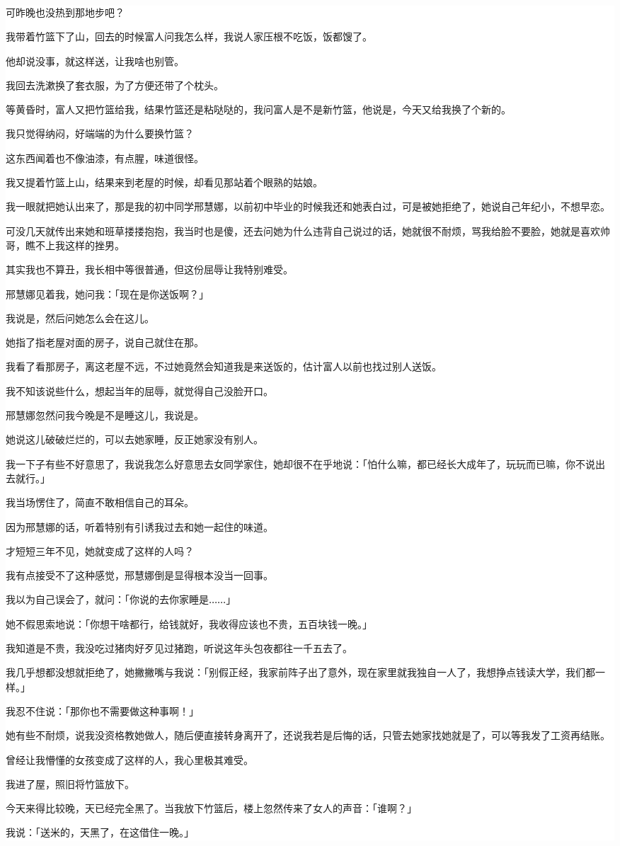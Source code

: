 可昨晚也没热到那地步吧？

我带着竹篮下了山，回去的时候富人问我怎么样，我说人家压根不吃饭，饭都馊了。

他却说没事，就这样送，让我啥也别管。

我回去洗漱换了套衣服，为了方便还带了个枕头。

等黄昏时，富人又把竹篮给我，结果竹篮还是粘哒哒的，我问富人是不是新竹篮，他说是，今天又给我换了个新的。

我只觉得纳闷，好端端的为什么要换竹篮？

这东西闻着也不像油漆，有点腥，味道很怪。

我又提着竹篮上山，结果来到老屋的时候，却看见那站着个眼熟的姑娘。

我一眼就把她认出来了，那是我的初中同学邢慧娜，以前初中毕业的时候我还和她表白过，可是被她拒绝了，她说自己年纪小，不想早恋。

可没几天就传出来她和班草搂搂抱抱，我当时也是傻，还去问她为什么违背自己说过的话，她就很不耐烦，骂我给脸不要脸，她就是喜欢帅哥，瞧不上我这样的挫男。

其实我也不算丑，我长相中等很普通，但这份屈辱让我特别难受。

邢慧娜见着我，她问我：「现在是你送饭啊？」

我说是，然后问她怎么会在这儿。

她指了指老屋对面的房子，说自己就住在那。

我看了看那房子，离这老屋不远，不过她竟然会知道我是来送饭的，估计富人以前也找过别人送饭。

我不知该说些什么，想起当年的屈辱，就觉得自己没脸开口。

邢慧娜忽然问我今晚是不是睡这儿，我说是。

她说这儿破破烂烂的，可以去她家睡，反正她家没有别人。

我一下子有些不好意思了，我说我怎么好意思去女同学家住，她却很不在乎地说：「怕什么嘛，都已经长大成年了，玩玩而已嘛，你不说出去就行。」

我当场愣住了，简直不敢相信自己的耳朵。

因为邢慧娜的话，听着特别有引诱我过去和她一起住的味道。

才短短三年不见，她就变成了这样的人吗？

我有点接受不了这种感觉，邢慧娜倒是显得根本没当一回事。

我以为自己误会了，就问：「你说的去你家睡是……」

她不假思索地说：「你想干啥都行，给钱就好，我收得应该也不贵，五百块钱一晚。」

我知道是不贵，我没吃过猪肉好歹见过猪跑，听说这年头包夜都往一千五去了。

我几乎想都没想就拒绝了，她撇撇嘴与我说：「别假正经，我家前阵子出了意外，现在家里就我独自一人了，我想挣点钱读大学，我们都一样。」

我忍不住说：「那你也不需要做这种事啊！」

她有些不耐烦，说我没资格教她做人，随后便直接转身离开了，还说我若是后悔的话，只管去她家找她就是了，可以等我发了工资再结账。

曾经让我懵懂的女孩变成了这样的人，我心里极其难受。

我进了屋，照旧将竹篮放下。

今天来得比较晚，天已经完全黑了。当我放下竹篮后，楼上忽然传来了女人的声音：「谁啊？」

我说：「送米的，天黑了，在这借住一晚。」
